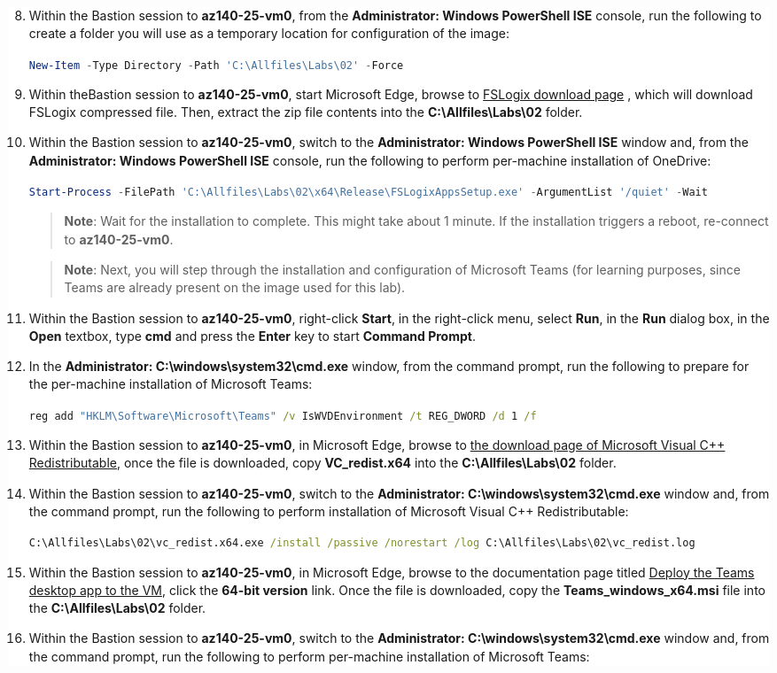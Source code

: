 8. Within the Bastion session to **az140-25-vm0**, from the **Administrator: Windows PowerShell ISE** console, run the following to create a folder you will use as a temporary location for configuration of the image:

   ```powershell
   New-Item -Type Directory -Path 'C:\Allfiles\Labs\02' -Force
   ```

9. Within theBastion session to **az140-25-vm0**, start Microsoft Edge, browse to [FSLogix download page](https://aka.ms/fslogix_download) , which will download FSLogix compressed file. Then, extract the zip file contents into the **C:\\Allfiles\\Labs\\02** folder.

10. Within the Bastion session to **az140-25-vm0**, switch to the **Administrator: Windows PowerShell ISE** window and, from the **Administrator: Windows PowerShell ISE** console, run the following to perform per-machine installation of OneDrive:

      ```powershell
      Start-Process -FilePath 'C:\Allfiles\Labs\02\x64\Release\FSLogixAppsSetup.exe' -ArgumentList '/quiet' -Wait
      ```

      >**Note**: Wait for the installation to complete. This might take about 1 minute. If the installation triggers a reboot, re-connect to **az140-25-vm0**.

      >**Note**: Next, you will step through the installation and configuration of Microsoft Teams (for learning purposes, since Teams are already present on the image used for this lab).

11. Within the Bastion session to **az140-25-vm0**, right-click **Start**, in the right-click menu, select **Run**, in the **Run** dialog box, in the **Open** textbox, type **cmd** and press the **Enter** key to start **Command Prompt**.
    
13. In the **Administrator: C:\windows\system32\cmd.exe** window, from the command prompt, run the following to prepare for the per-machine installation of Microsoft Teams:

      ```cmd
      reg add "HKLM\Software\Microsoft\Teams" /v IsWVDEnvironment /t REG_DWORD /d 1 /f
      ```

11. Within the Bastion session to **az140-25-vm0**, in Microsoft Edge, browse to [the download page of Microsoft Visual C++ Redistributable](https://aka.ms/vs/16/release/vc_redist.x64.exe), once the file is downloaded, copy **VC_redist.x64** into the **C:\\Allfiles\\Labs\\02** folder.

12. Within the Bastion session to **az140-25-vm0**, switch to the **Administrator: C:\windows\system32\cmd.exe** window and, from the command prompt, run the following to perform installation of Microsoft Visual C++ Redistributable:

      ```cmd
      C:\Allfiles\Labs\02\vc_redist.x64.exe /install /passive /norestart /log C:\Allfiles\Labs\02\vc_redist.log
      ```

12. Within the Bastion session to **az140-25-vm0**, in Microsoft Edge, browse to the documentation page titled [
Deploy the Teams desktop app to the VM](https://docs.microsoft.com/en-us/microsoftteams/teams-for-vdi#deploy-the-teams-desktop-app-to-the-vm), click the **64-bit version** link. Once the file is downloaded, copy the **Teams_windows_x64.msi** file into the **C:\\Allfiles\\Labs\\02** folder.

13. Within the Bastion session to **az140-25-vm0**, switch to the **Administrator: C:\windows\system32\cmd.exe** window and, from the command prompt, run the following to perform per-machine installation of Microsoft Teams:
   